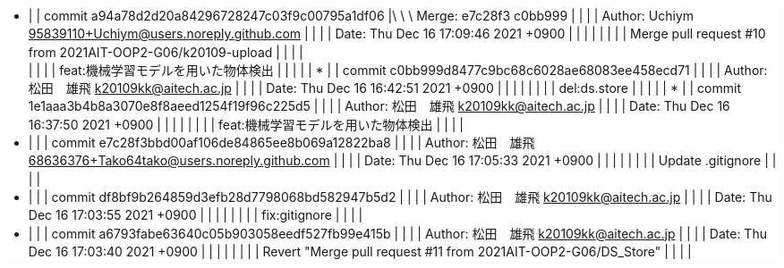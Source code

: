 * | |   commit a94a78d2d20a84296728247c03f9c00795a1df06
|\ \ \  Merge: e7c28f3 c0bb999
| | | | Author: Uchiym <95839110+Uchiym@users.noreply.github.com>
| | | | Date:   Thu Dec 16 17:09:46 2021 +0900
| | | | 
| | | |     Merge pull request #10 from 2021AIT-OOP2-G06/k20109-upload
| | | |     
| | | |     feat:機械学習モデルを⽤いた物体検出
| | | | 
| * | | commit c0bb999d8477c9bc68c6028ae68083ee458ecd71
| | | | Author: 松田　雄飛 <k20109kk@aitech.ac.jp>
| | | | Date:   Thu Dec 16 16:42:51 2021 +0900
| | | | 
| | | |     del:ds.store
| | | | 
| * | | commit 1e1aaa3b4b8a3070e8f8aeed1254f19f96c225d5
| | | | Author: 松田　雄飛 <k20109kk@aitech.ac.jp>
| | | | Date:   Thu Dec 16 16:37:50 2021 +0900
| | | | 
| | | |     feat:機械学習モデルを⽤いた物体検出
| | | | 
* | | | commit e7c28f3bbd00af106de84865ee8b069a12822ba8
| | | | Author: 松田　雄飛　 <68636376+Tako64tako@users.noreply.github.com>
| | | | Date:   Thu Dec 16 17:05:33 2021 +0900
| | | | 
| | | |     Update .gitignore
| | | | 
* | | | commit df8bf9b264859d3efb28d7798068bd582947b5d2
| | | | Author: 松田　雄飛 <k20109kk@aitech.ac.jp>
| | | | Date:   Thu Dec 16 17:03:55 2021 +0900
| | | | 
| | | |     fix:gitignore
| | | | 
* | | | commit a6793fabe63640c05b903058eedf527fb99e415b
| | | | Author: 松田　雄飛 <k20109kk@aitech.ac.jp>
| | | | Date:   Thu Dec 16 17:03:40 2021 +0900
| | | | 
| | | |     Revert "Merge pull request #11 from 2021AIT-OOP2-G06/DS_Store"
| | | |     